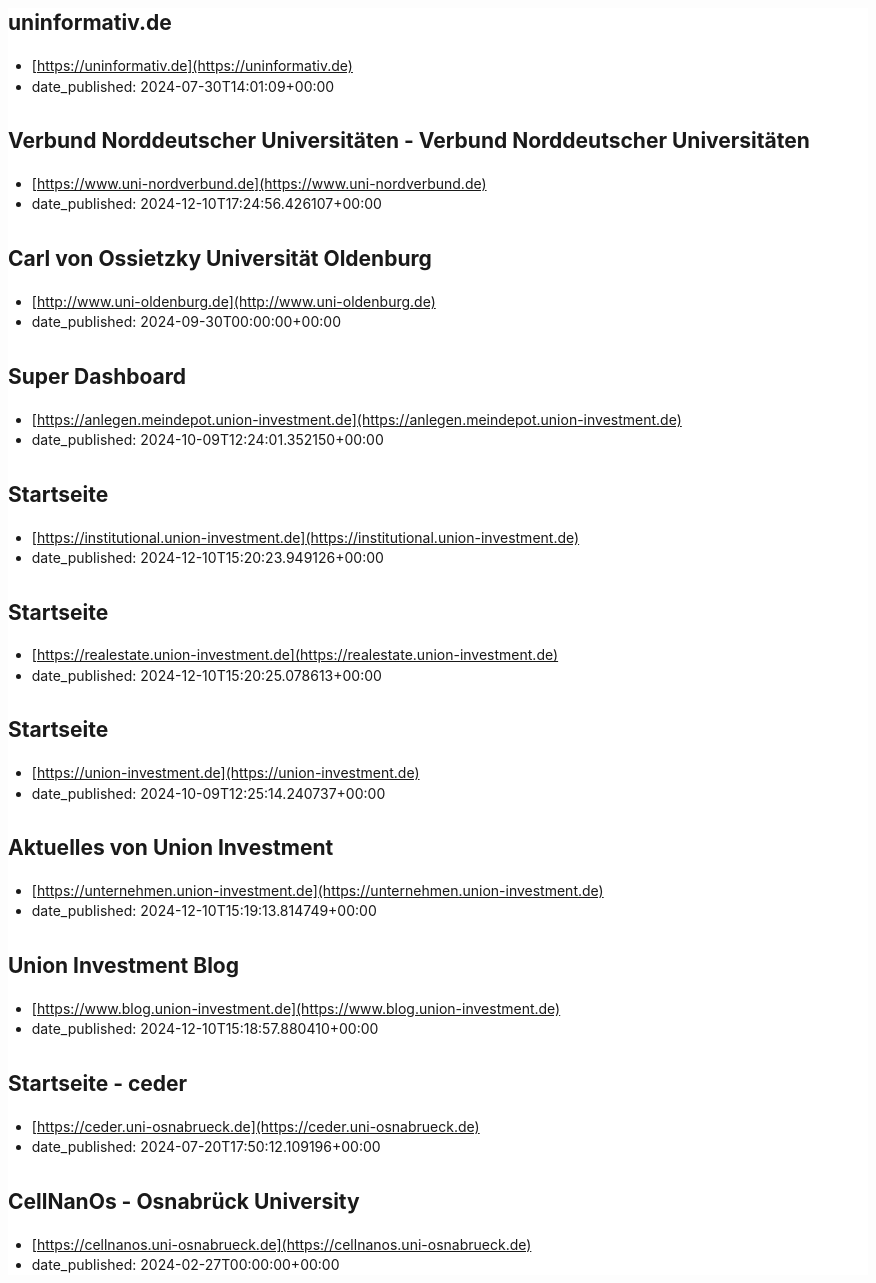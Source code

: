  ## uninformativ.de
 - [https://uninformativ.de](https://uninformativ.de)
 - date_published: 2024-07-30T14:01:09+00:00

 ## Verbund Norddeutscher Universitäten - Verbund Norddeutscher Universitäten
 - [https://www.uni-nordverbund.de](https://www.uni-nordverbund.de)
 - date_published: 2024-12-10T17:24:56.426107+00:00

 ## Carl von Ossietzky Universität Oldenburg
 - [http://www.uni-oldenburg.de](http://www.uni-oldenburg.de)
 - date_published: 2024-09-30T00:00:00+00:00

 ## Super Dashboard
 - [https://anlegen.meindepot.union-investment.de](https://anlegen.meindepot.union-investment.de)
 - date_published: 2024-10-09T12:24:01.352150+00:00

 ## Startseite
 - [https://institutional.union-investment.de](https://institutional.union-investment.de)
 - date_published: 2024-12-10T15:20:23.949126+00:00

 ## Startseite
 - [https://realestate.union-investment.de](https://realestate.union-investment.de)
 - date_published: 2024-12-10T15:20:25.078613+00:00

 ## Startseite
 - [https://union-investment.de](https://union-investment.de)
 - date_published: 2024-10-09T12:25:14.240737+00:00

 ## Aktuelles von Union Investment
 - [https://unternehmen.union-investment.de](https://unternehmen.union-investment.de)
 - date_published: 2024-12-10T15:19:13.814749+00:00

 ## Union Investment Blog
 - [https://www.blog.union-investment.de](https://www.blog.union-investment.de)
 - date_published: 2024-12-10T15:18:57.880410+00:00

 ## Startseite - ceder
 - [https://ceder.uni-osnabrueck.de](https://ceder.uni-osnabrueck.de)
 - date_published: 2024-07-20T17:50:12.109196+00:00

 ## CellNanOs - Osnabrück University
 - [https://cellnanos.uni-osnabrueck.de](https://cellnanos.uni-osnabrueck.de)
 - date_published: 2024-02-27T00:00:00+00:00

